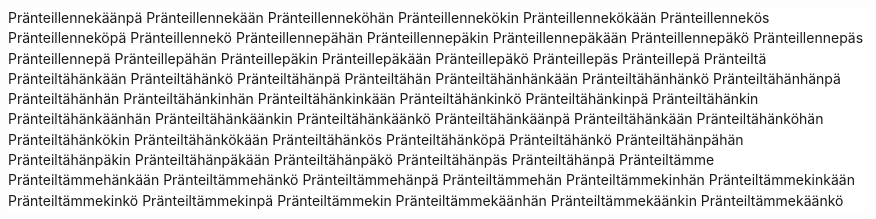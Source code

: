 Pränteillennekäänpä
Pränteillennekään
Pränteillenneköhän
Pränteillennekökin
Pränteillennekökään
Pränteillennekös
Pränteillenneköpä
Pränteillennekö
Pränteillennepähän
Pränteillennepäkin
Pränteillennepäkään
Pränteillennepäkö
Pränteillennepäs
Pränteillennepä
Pränteillepähän
Pränteillepäkin
Pränteillepäkään
Pränteillepäkö
Pränteillepäs
Pränteillepä
Pränteiltä
Pränteiltähänkään
Pränteiltähänkö
Pränteiltähänpä
Pränteiltähän
Pränteiltähänhänkään
Pränteiltähänhänkö
Pränteiltähänhänpä
Pränteiltähänhän
Pränteiltähänkinhän
Pränteiltähänkinkään
Pränteiltähänkinkö
Pränteiltähänkinpä
Pränteiltähänkin
Pränteiltähänkäänhän
Pränteiltähänkäänkin
Pränteiltähänkäänkö
Pränteiltähänkäänpä
Pränteiltähänkään
Pränteiltähänköhän
Pränteiltähänkökin
Pränteiltähänkökään
Pränteiltähänkös
Pränteiltähänköpä
Pränteiltähänkö
Pränteiltähänpähän
Pränteiltähänpäkin
Pränteiltähänpäkään
Pränteiltähänpäkö
Pränteiltähänpäs
Pränteiltähänpä
Pränteiltämme
Pränteiltämmehänkään
Pränteiltämmehänkö
Pränteiltämmehänpä
Pränteiltämmehän
Pränteiltämmekinhän
Pränteiltämmekinkään
Pränteiltämmekinkö
Pränteiltämmekinpä
Pränteiltämmekin
Pränteiltämmekäänhän
Pränteiltämmekäänkin
Pränteiltämmekäänkö